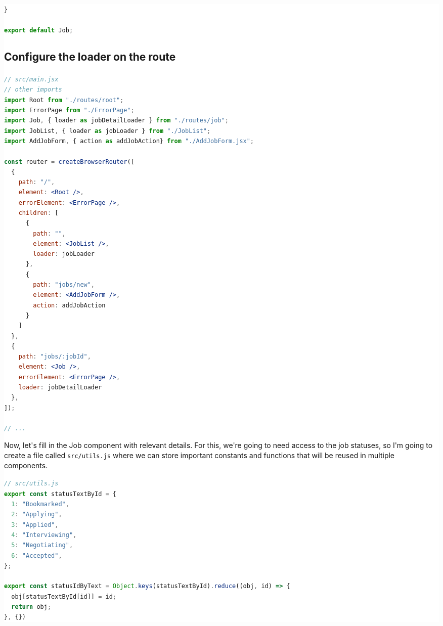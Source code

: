 ```jsx
}

export default Job;
```


## Configure the loader on the route

```jsx
// src/main.jsx
// other imports
import Root from "./routes/root";
import ErrorPage from "./ErrorPage";
import Job, { loader as jobDetailLoader } from "./routes/job";
import JobList, { loader as jobLoader } from "./JobList";
import AddJobForm, { action as addJobAction} from "./AddJobForm.jsx";

const router = createBrowserRouter([
  {
    path: "/",
    element: <Root />,
    errorElement: <ErrorPage />,
    children: [
      {
        path: "",
        element: <JobList />,
        loader: jobLoader
      },
      {
        path: "jobs/new", 
        element: <AddJobForm />,
        action: addJobAction
      }
    ]
  },
  {
    path: "jobs/:jobId",
    element: <Job />,
    errorElement: <ErrorPage />,
    loader: jobDetailLoader
  },
]);

// ...
```

Now, let's fill in the Job component with relevant details. For this, we're going to need access to the job statuses, so I'm going to create a file called `src/utils.js` where we can store important constants and functions that will be reused in multiple components.

```jsx
// src/utils.js
export const statusTextById = {
  1: "Bookmarked",
  2: "Applying",
  3: "Applied",
  4: "Interviewing",
  5: "Negotiating",
  6: "Accepted",
};

export const statusIdByText = Object.keys(statusTextById).reduce((obj, id) => {
  obj[statusTextById[id]] = id;
  return obj;
}, {})
```